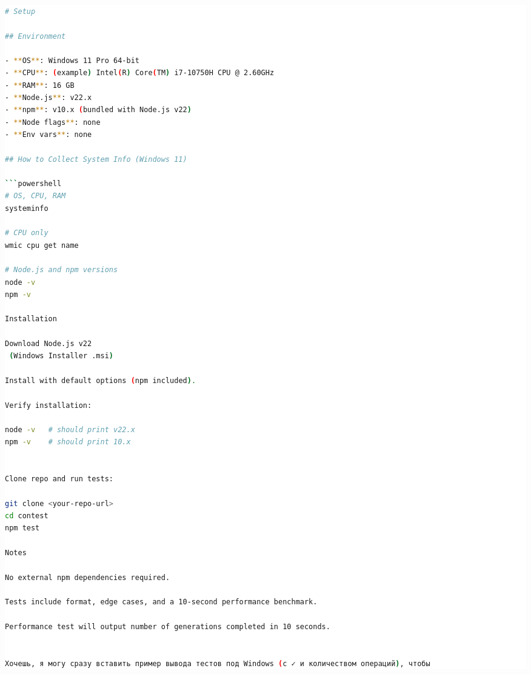 ```bash
# Setup

## Environment

- **OS**: Windows 11 Pro 64-bit  
- **CPU**: (example) Intel(R) Core(TM) i7-10750H CPU @ 2.60GHz  
- **RAM**: 16 GB  
- **Node.js**: v22.x  
- **npm**: v10.x (bundled with Node.js v22)  
- **Node flags**: none  
- **Env vars**: none  

## How to Collect System Info (Windows 11)

```powershell
# OS, CPU, RAM
systeminfo

# CPU only
wmic cpu get name

# Node.js and npm versions
node -v
npm -v

Installation

Download Node.js v22
 (Windows Installer .msi)

Install with default options (npm included).

Verify installation:

node -v   # should print v22.x
npm -v    # should print 10.x


Clone repo and run tests:

git clone <your-repo-url>
cd contest
npm test

Notes

No external npm dependencies required.

Tests include format, edge cases, and a 10-second performance benchmark.

Performance test will output number of generations completed in 10 seconds.


Хочешь, я могу сразу вставить пример вывода тестов под Windows (с ✓ и количеством операций), чтобы